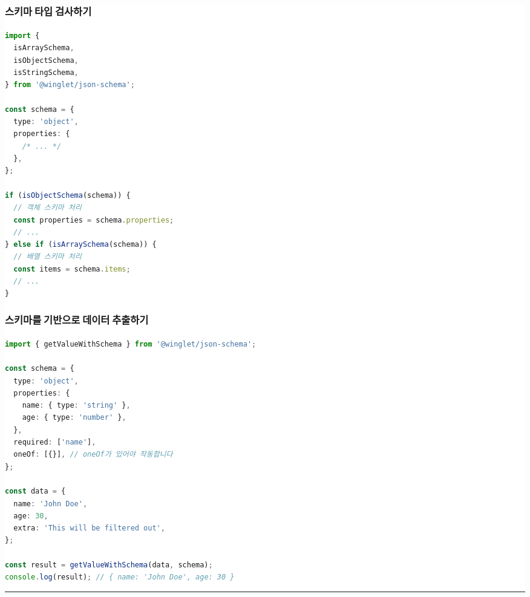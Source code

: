 ### 스키마 타입 검사하기

```typescript
import {
  isArraySchema,
  isObjectSchema,
  isStringSchema,
} from '@winglet/json-schema';

const schema = {
  type: 'object',
  properties: {
    /* ... */
  },
};

if (isObjectSchema(schema)) {
  // 객체 스키마 처리
  const properties = schema.properties;
  // ...
} else if (isArraySchema(schema)) {
  // 배열 스키마 처리
  const items = schema.items;
  // ...
}
```

### 스키마를 기반으로 데이터 추출하기

```typescript
import { getValueWithSchema } from '@winglet/json-schema';

const schema = {
  type: 'object',
  properties: {
    name: { type: 'string' },
    age: { type: 'number' },
  },
  required: ['name'],
  oneOf: [{}], // oneOf가 있어야 작동합니다
};

const data = {
  name: 'John Doe',
  age: 30,
  extra: 'This will be filtered out',
};

const result = getValueWithSchema(data, schema);
console.log(result); // { name: 'John Doe', age: 30 }
```

---